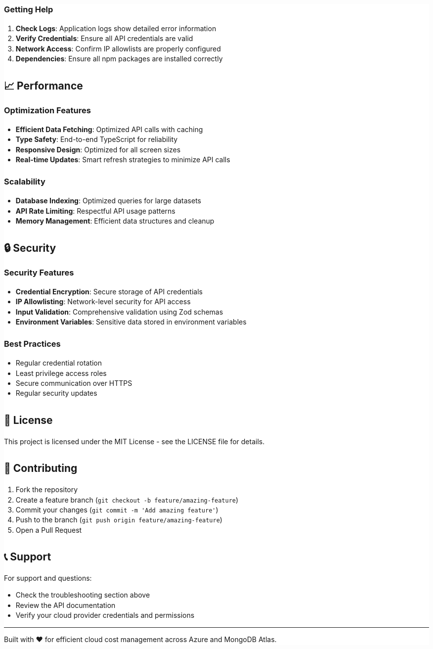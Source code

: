 ### Getting Help

1. **Check Logs**: Application logs show detailed error information
2. **Verify Credentials**: Ensure all API credentials are valid
3. **Network Access**: Confirm IP allowlists are properly configured
4. **Dependencies**: Ensure all npm packages are installed correctly

## 📈 Performance

### Optimization Features
- **Efficient Data Fetching**: Optimized API calls with caching
- **Type Safety**: End-to-end TypeScript for reliability
- **Responsive Design**: Optimized for all screen sizes
- **Real-time Updates**: Smart refresh strategies to minimize API calls

### Scalability
- **Database Indexing**: Optimized queries for large datasets
- **API Rate Limiting**: Respectful API usage patterns
- **Memory Management**: Efficient data structures and cleanup

## 🔒 Security

### Security Features
- **Credential Encryption**: Secure storage of API credentials
- **IP Allowlisting**: Network-level security for API access
- **Input Validation**: Comprehensive validation using Zod schemas
- **Environment Variables**: Sensitive data stored in environment variables

### Best Practices
- Regular credential rotation
- Least privilege access roles
- Secure communication over HTTPS
- Regular security updates

## 📝 License

This project is licensed under the MIT License - see the LICENSE file for details.

## 🤝 Contributing

1. Fork the repository
2. Create a feature branch (`git checkout -b feature/amazing-feature`)
3. Commit your changes (`git commit -m 'Add amazing feature'`)
4. Push to the branch (`git push origin feature/amazing-feature`)
5. Open a Pull Request

## 📞 Support

For support and questions:
- Check the troubleshooting section above
- Review the API documentation
- Verify your cloud provider credentials and permissions

---

Built with ❤️ for efficient cloud cost management across Azure and MongoDB Atlas.